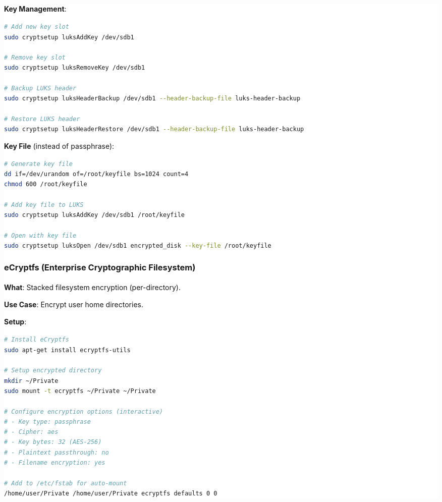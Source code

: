 **Key Management**:
```bash
# Add new key slot
sudo cryptsetup luksAddKey /dev/sdb1

# Remove key slot
sudo cryptsetup luksRemoveKey /dev/sdb1

# Backup LUKS header
sudo cryptsetup luksHeaderBackup /dev/sdb1 --header-backup-file luks-header-backup

# Restore LUKS header
sudo cryptsetup luksHeaderRestore /dev/sdb1 --header-backup-file luks-header-backup
```

**Key File** (instead of passphrase):
```bash
# Generate key file
dd if=/dev/urandom of=/root/keyfile bs=1024 count=4
chmod 600 /root/keyfile

# Add key file to LUKS
sudo cryptsetup luksAddKey /dev/sdb1 /root/keyfile

# Open with key file
sudo cryptsetup luksOpen /dev/sdb1 encrypted_disk --key-file /root/keyfile
```

### eCryptfs (Enterprise Cryptographic Filesystem)

**What**: Stacked filesystem encryption (per-directory).

**Use Case**: Encrypt user home directories.

**Setup**:
```bash
# Install eCryptfs
sudo apt-get install ecryptfs-utils

# Setup encrypted directory
mkdir ~/Private
sudo mount -t ecryptfs ~/Private ~/Private

# Configure encryption options (interactive)
# - Key type: passphrase
# - Cipher: aes
# - Key bytes: 32 (AES-256)
# - Plaintext passthrough: no
# - Filename encryption: yes

# Add to /etc/fstab for auto-mount
/home/user/Private /home/user/Private ecryptfs defaults 0 0
```
